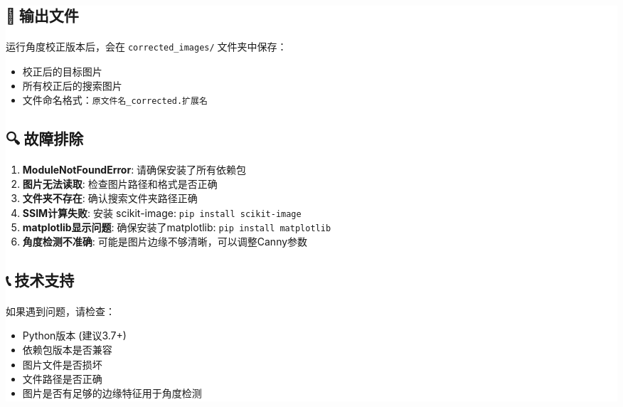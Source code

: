 ## 📂 输出文件

运行角度校正版本后，会在 `corrected_images/` 文件夹中保存：
- 校正后的目标图片
- 所有校正后的搜索图片
- 文件命名格式：`原文件名_corrected.扩展名`

## 🔍 故障排除

1. **ModuleNotFoundError**: 请确保安装了所有依赖包
2. **图片无法读取**: 检查图片路径和格式是否正确
3. **文件夹不存在**: 确认搜索文件夹路径正确
4. **SSIM计算失败**: 安装 scikit-image: `pip install scikit-image`
5. **matplotlib显示问题**: 确保安装了matplotlib: `pip install matplotlib`
6. **角度检测不准确**: 可能是图片边缘不够清晰，可以调整Canny参数

## 📞 技术支持

如果遇到问题，请检查：
- Python版本 (建议3.7+)
- 依赖包版本是否兼容
- 图片文件是否损坏
- 文件路径是否正确
- 图片是否有足够的边缘特征用于角度检测 